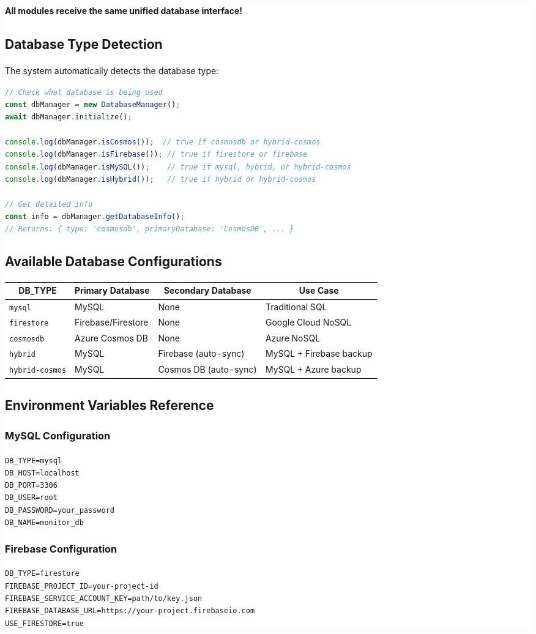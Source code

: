 **All modules receive the same unified database interface!**

## Database Type Detection

The system automatically detects the database type:

```javascript
// Check what database is being used
const dbManager = new DatabaseManager();
await dbManager.initialize();

console.log(dbManager.isCosmos());  // true if cosmosdb or hybrid-cosmos
console.log(dbManager.isFirebase()); // true if firestore or firebase
console.log(dbManager.isMySQL());    // true if mysql, hybrid, or hybrid-cosmos
console.log(dbManager.isHybrid());   // true if hybrid or hybrid-cosmos

// Get detailed info
const info = dbManager.getDatabaseInfo();
// Returns: { type: 'cosmosdb', primaryDatabase: 'CosmosDB', ... }
```

## Available Database Configurations

| DB_TYPE | Primary Database | Secondary Database | Use Case |
|---------|------------------|-------------------|----------|
| `mysql` | MySQL | None | Traditional SQL |
| `firestore` | Firebase/Firestore | None | Google Cloud NoSQL |
| `cosmosdb` | Azure Cosmos DB | None | Azure NoSQL |
| `hybrid` | MySQL | Firebase (auto-sync) | MySQL + Firebase backup |
| `hybrid-cosmos` | MySQL | Cosmos DB (auto-sync) | MySQL + Azure backup |

## Environment Variables Reference

### MySQL Configuration
```env
DB_TYPE=mysql
DB_HOST=localhost
DB_PORT=3306
DB_USER=root
DB_PASSWORD=your_password
DB_NAME=monitor_db
```

### Firebase Configuration
```env
DB_TYPE=firestore
FIREBASE_PROJECT_ID=your-project-id
FIREBASE_SERVICE_ACCOUNT_KEY=path/to/key.json
FIREBASE_DATABASE_URL=https://your-project.firebaseio.com
USE_FIRESTORE=true
```
